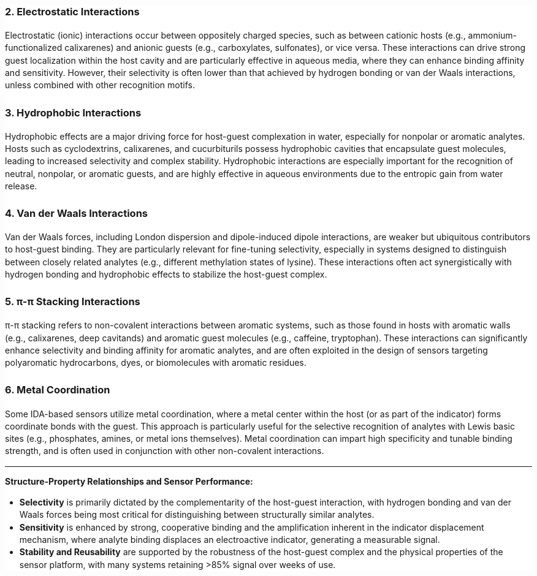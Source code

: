 ### 2. **Electrostatic Interactions**
Electrostatic (ionic) interactions occur between oppositely charged species, such as between cationic hosts (e.g., ammonium-functionalized calixarenes) and anionic guests (e.g., carboxylates, sulfonates), or vice versa. These interactions can drive strong guest localization within the host cavity and are particularly effective in aqueous media, where they can enhance binding affinity and sensitivity. However, their selectivity is often lower than that achieved by hydrogen bonding or van der Waals interactions, unless combined with other recognition motifs.

### 3. **Hydrophobic Interactions**
Hydrophobic effects are a major driving force for host-guest complexation in water, especially for nonpolar or aromatic analytes. Hosts such as cyclodextrins, calixarenes, and cucurbiturils possess hydrophobic cavities that encapsulate guest molecules, leading to increased selectivity and complex stability. Hydrophobic interactions are especially important for the recognition of neutral, nonpolar, or aromatic guests, and are highly effective in aqueous environments due to the entropic gain from water release.

### 4. **Van der Waals Interactions**
Van der Waals forces, including London dispersion and dipole-induced dipole interactions, are weaker but ubiquitous contributors to host-guest binding. They are particularly relevant for fine-tuning selectivity, especially in systems designed to distinguish between closely related analytes (e.g., different methylation states of lysine). These interactions often act synergistically with hydrogen bonding and hydrophobic effects to stabilize the host-guest complex.

### 5. **π-π Stacking Interactions**
π-π stacking refers to non-covalent interactions between aromatic systems, such as those found in hosts with aromatic walls (e.g., calixarenes, deep cavitands) and aromatic guest molecules (e.g., caffeine, tryptophan). These interactions can significantly enhance selectivity and binding affinity for aromatic analytes, and are often exploited in the design of sensors targeting polyaromatic hydrocarbons, dyes, or biomolecules with aromatic residues.

### 6. **Metal Coordination**
Some IDA-based sensors utilize metal coordination, where a metal center within the host (or as part of the indicator) forms coordinate bonds with the guest. This approach is particularly useful for the selective recognition of analytes with Lewis basic sites (e.g., phosphates, amines, or metal ions themselves). Metal coordination can impart high specificity and tunable binding strength, and is often used in conjunction with other non-covalent interactions.

---

**Structure-Property Relationships and Sensor Performance:**

- **Selectivity** is primarily dictated by the complementarity of the host-guest interaction, with hydrogen bonding and van der Waals forces being most critical for distinguishing between structurally similar analytes.
- **Sensitivity** is enhanced by strong, cooperative binding and the amplification inherent in the indicator displacement mechanism, where analyte binding displaces an electroactive indicator, generating a measurable signal.
- **Stability and Reusability** are supported by the robustness of the host-guest complex and the physical properties of the sensor platform, with many systems retaining >85% signal over weeks of use.
